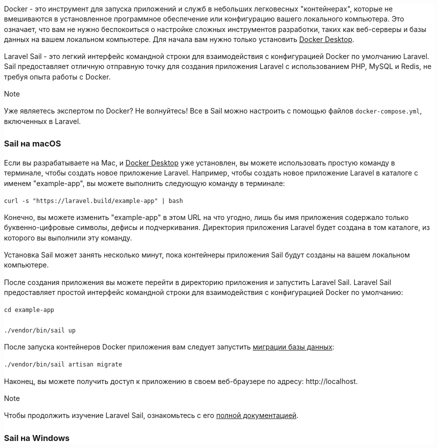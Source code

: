 Docker - это инструмент для запуска приложений и служб в небольших легковесных "контейнерах", которые не вмешиваются в установленное программное обеспечение или конфигурацию вашего локального компьютера. Это означает, что вам не нужно беспокоиться о настройке сложных инструментов разработки, таких как веб-серверы и базы данных на вашем локальном компьютере. Для начала вам нужно только установить [Docker Desktop](https://www.docker.com/products/docker-desktop).

Laravel Sail - это легкий интерфейс командной строки для взаимодействия с конфигурацией Docker по умолчанию Laravel. Sail предоставляет отличную отправную точку для создания приложения Laravel с использованием PHP, MySQL и Redis, не требуя опыта работы с Docker.

> [!NOTE]
> Уже являетесь экспертом по Docker? Не волнуйтесь! Все в Sail можно настроить с помощью файлов `docker-compose.yml`, включенных в Laravel.

<a name="sail-on-macos"></a>
### Sail на macOS

Если вы разрабатываете на Mac, и [Docker Desktop](https://www.docker.com/products/docker-desktop) уже установлен, вы можете использовать простую команду в терминале, чтобы создать новое приложение Laravel. Например, чтобы создать новое приложение Laravel в каталоге с именем "example-app", вы можете выполнить следующую команду в терминале:

```shell
curl -s "https://laravel.build/example-app" | bash
```

Конечно, вы можете изменить "example-app" в этом URL на что угодно, лишь бы имя приложения содержало только буквенно-цифровые символы, дефисы и подчеркивания. Директория приложения Laravel будет создана в том каталоге, из которого вы выполнили эту команду.

Установка Sail может занять несколько минут, пока контейнеры приложения Sail будут созданы на вашем локальном компьютере.

После создания приложения вы можете перейти в директорию приложения и запустить Laravel Sail. Laravel Sail предоставляет простой интерфейс командной строки для взаимодействия с конфигурацией Docker по умолчанию:

```shell
cd example-app

./vendor/bin/sail up
```

После запуска контейнеров Docker приложения вам следует запустить [миграции базы данных](/docs/{{version}}/migrations):

```shell
./vendor/bin/sail artisan migrate
```

Наконец, вы можете получить доступ к приложению в своем веб-браузере по адресу: http://localhost.

> [!NOTE]
> Чтобы продолжить изучение Laravel Sail, ознакомьтесь с его [полной документацией](/docs/{{version}}/sail).

<a name="sail-on-windows"></a>
### Sail на Windows
